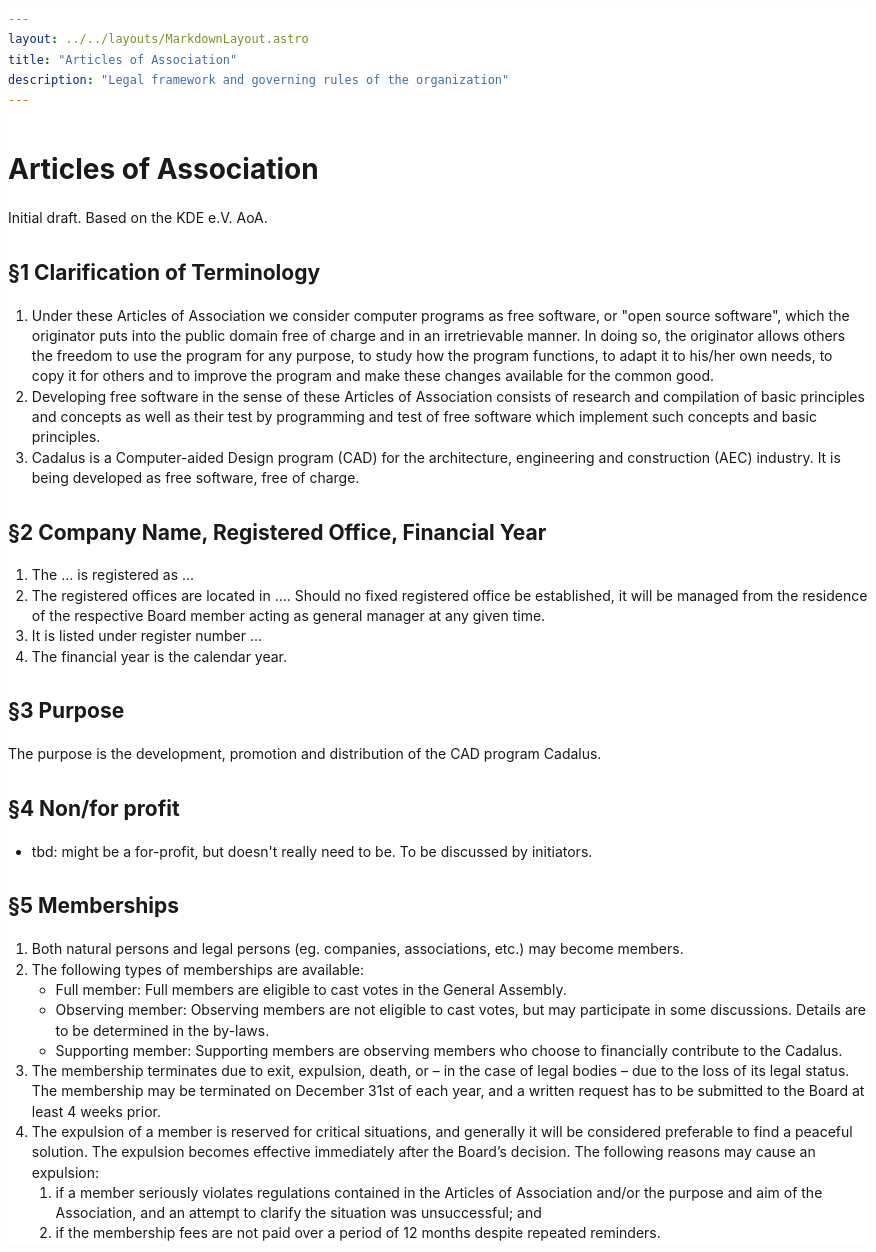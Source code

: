 ```yaml
---
layout: ../../layouts/MarkdownLayout.astro
title: "Articles of Association"
description: "Legal framework and governing rules of the organization"
---
```


# Articles of Association

Initial draft. Based on the KDE e.V. AoA.

## §1 Clarification of Terminology

1. Under these Articles of Association we consider computer programs as free software, or "open source software", which the originator puts into the public domain free of charge and in an irretrievable manner. In doing so, the originator allows others the freedom to use the program for any purpose, to study how the program functions, to adapt it to his/her own needs, to copy it for others and to improve the program and make these changes available for the common good.
2. Developing free software in the sense of these Articles of Association consists of research and compilation of basic principles and concepts as well as their test by programming and test of free software which implement such concepts and basic principles.
3. Cadalus is a Computer-aided Design program (CAD) for the architecture, engineering and construction (AEC) industry. It is being developed as free software, free of charge. 

## §2 Company Name, Registered Office, Financial Year

1. The ... is registered as ...
2. The registered offices are located in .... Should no fixed registered office be established, it will be managed from the residence of the respective Board member acting as general manager at any given time.
3. It is listed under register number ...
4. The financial year is the calendar year.

## §3 Purpose

The purpose is the development, promotion and distribution of the CAD program Cadalus. 

## §4 Non/for profit

- tbd: might be a for-profit, but doesn't really need to be. To be discussed by initiators.

## §5 Memberships

1. Both natural persons and legal persons (eg. companies, associations, etc.) may become members.
2. The following types of memberships are available:
    - Full member: Full members are eligible to cast votes in the General Assembly.
    - Observing member: Observing members are not eligible to cast votes, but may participate in some discussions. Details are to be determined in the by-laws.
    - Supporting member: Supporting members are observing members who choose to financially contribute to the Cadalus.
3. The membership terminates due to exit, expulsion, death, or – in the case of legal bodies – due to the loss of its legal status. The membership may be terminated on December 31st of each year, and a written request has to be submitted to the Board at least 4 weeks prior.
4. The expulsion of a member is reserved for critical situations, and generally it will be considered preferable to find a peaceful solution. The expulsion becomes effective immediately after the Board’s decision. The following reasons may cause an expulsion:
    1. if a member seriously violates regulations contained in the Articles of Association and/or the purpose and aim of the Association, and an attempt to clarify the situation was unsuccessful; and
    2. if the membership fees are not paid over a period of 12 months despite repeated reminders. 